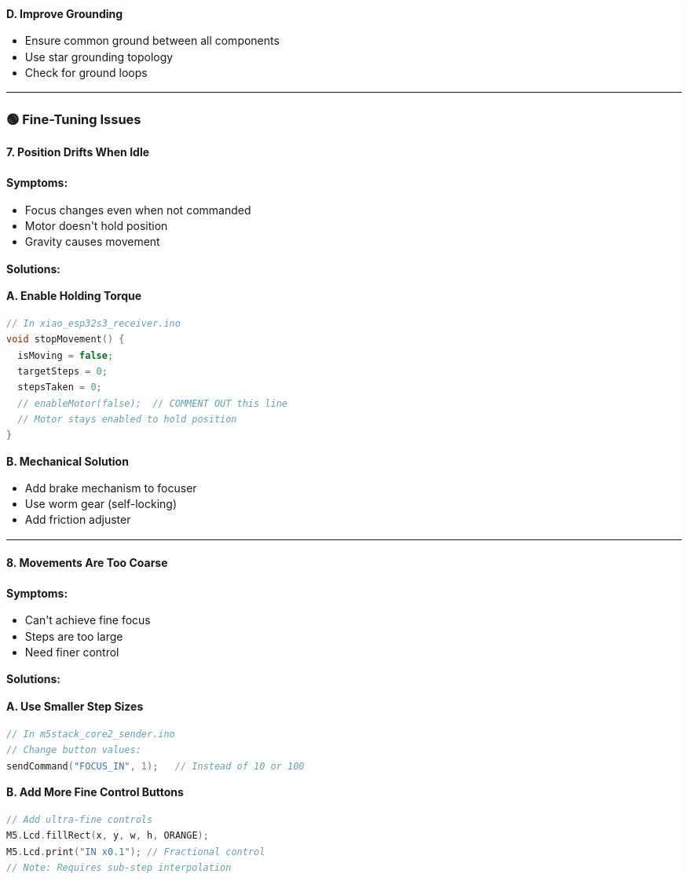 **D. Improve Grounding**
- Ensure common ground between all components
- Use star grounding topology
- Check for ground loops

---

### 🟢 Fine-Tuning Issues

#### 7. Position Drifts When Idle

**Symptoms:**
- Focus changes even when not commanded
- Motor doesn't hold position
- Gravity causes movement

**Solutions:**

**A. Enable Holding Torque**
```cpp
// In xiao_esp32s3_receiver.ino
void stopMovement() {
  isMoving = false;
  targetSteps = 0;
  stepsTaken = 0;
  // enableMotor(false);  // COMMENT OUT this line
  // Motor stays enabled to hold position
}
```

**B. Mechanical Solution**
- Add brake mechanism to focuser
- Use worm gear (self-locking)
- Add friction adjuster

---

#### 8. Movements Are Too Coarse

**Symptoms:**
- Can't achieve fine focus
- Steps are too large
- Need finer control

**Solutions:**

**A. Use Smaller Step Sizes**
```cpp
// In m5stack_core2_sender.ino
// Change button values:
sendCommand("FOCUS_IN", 1);   // Instead of 10 or 100
```

**B. Add More Fine Control Buttons**
```cpp
// Add ultra-fine controls
M5.Lcd.fillRect(x, y, w, h, ORANGE);
M5.Lcd.print("IN x0.1"); // Fractional control
// Note: Requires sub-step interpolation
```
